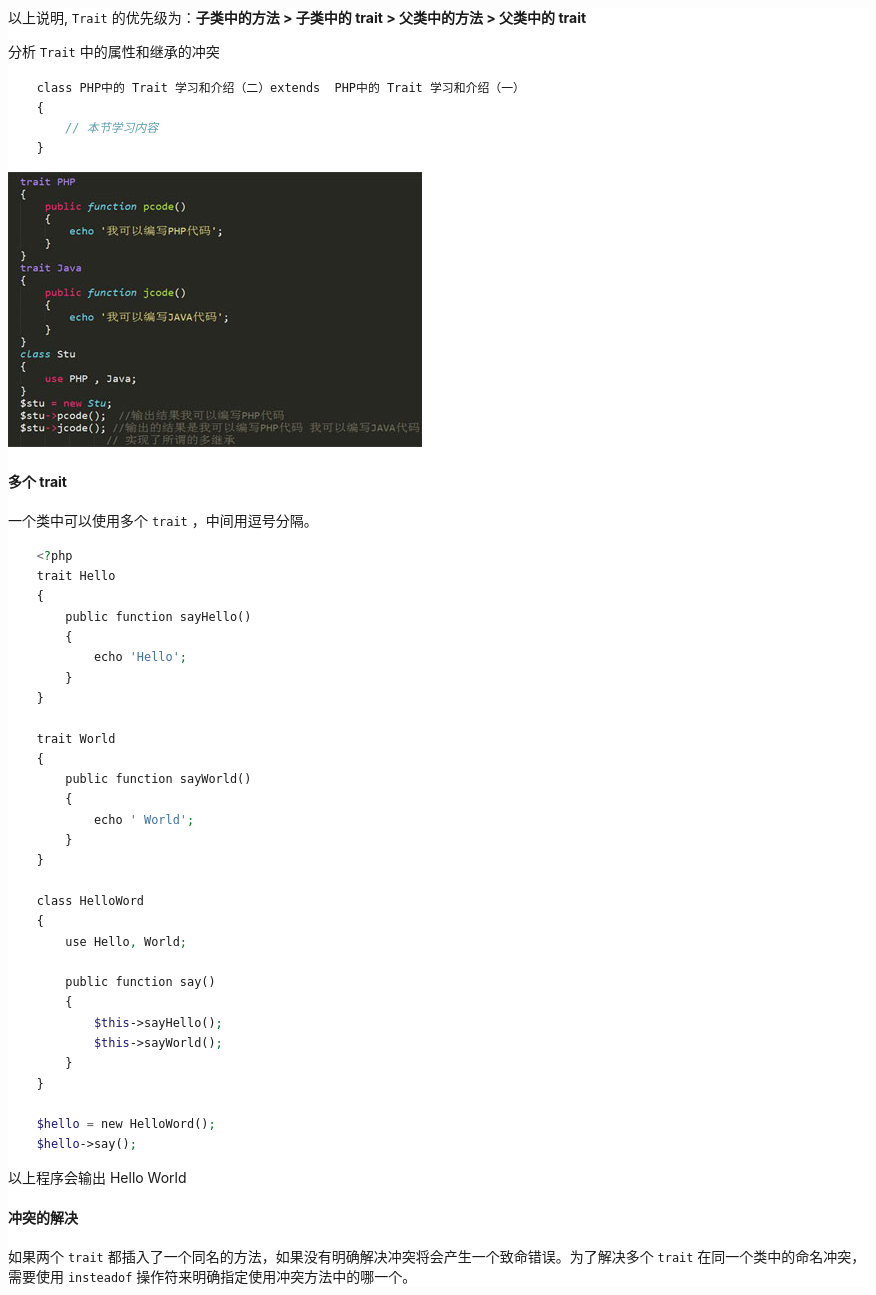 以上说明, `Trait` 的优先级为：**子类中的方法 > 子类中的 trait > 父类中的方法 > 父类中的 trait**

分析 `Trait` 中的属性和继承的冲突

```php
    class PHP中的 Trait 学习和介绍（二）extends  PHP中的 Trait 学习和介绍（一）
    {
        // 本节学习内容
    }
```

![未标题-1.jpg][0]

#### 多个 trait

一个类中可以使用多个 `trait` ，中间用逗号分隔。

```php
    <?php
    trait Hello
    {
        public function sayHello()
        {
            echo 'Hello';
        }
    }
    
    trait World
    {
        public function sayWorld()
        {
            echo ' World';
        }
    }
    
    class HelloWord
    {
        use Hello, World;
    
        public function say()
        {
            $this->sayHello();
            $this->sayWorld();
        }
    }
    
    $hello = new HelloWord();
    $hello->say();
```

以上程序会输出 Hello World

#### 冲突的解决

如果两个 `trait` 都插入了一个同名的方法，如果没有明确解决冲突将会产生一个致命错误。为了解决多个 `trait` 在同一个类中的命名冲突，需要使用 `insteadof` 操作符来明确指定使用冲突方法中的哪一个。


[0]: ../img/1482112405387588.jpg